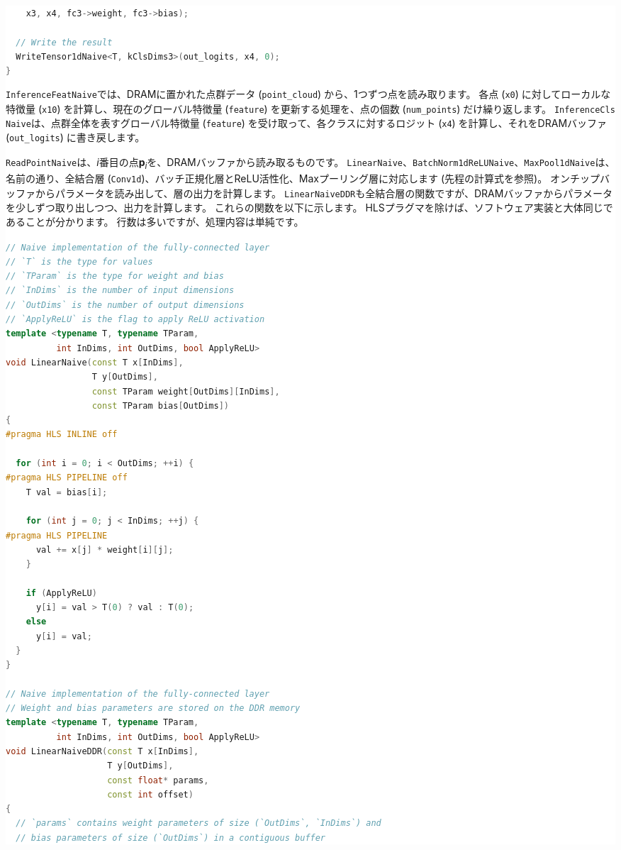 ```C++
    x3, x4, fc3->weight, fc3->bias);

  // Write the result
  WriteTensor1dNaive<T, kClsDims3>(out_logits, x4, 0);
}
```

`InferenceFeatNaive`では、DRAMに置かれた点群データ (`point_cloud`) から、1つずつ点を読み取ります。
各点 (`x0`) に対してローカルな特徴量 (`x10`) を計算し、現在のグローバル特徴量 (`feature`) を更新する処理を、点の個数 (`num_points`) だけ繰り返します。
`InferenceClsNaive`は、点群全体を表すグローバル特徴量 (`feature`) を受け取って、各クラスに対するロジット (`x4`) を計算し、それをDRAMバッファ (`out_logits`) に書き戻します。

`ReadPointNaive`は、$i$番目の点$\boldsymbol{p}_i$を、DRAMバッファから読み取るものです。
`LinearNaive`、`BatchNorm1dReLUNaive`、`MaxPool1dNaive`は、名前の通り、全結合層 (`Conv1d`)、バッチ正規化層とReLU活性化、Maxプーリング層に対応します (先程の計算式を参照)。
オンチップバッファからパラメータを読み出して、層の出力を計算します。
`LinearNaiveDDR`も全結合層の関数ですが、DRAMバッファからパラメータを少しずつ取り出しつつ、出力を計算します。
これらの関数を以下に示します。
HLSプラグマを除けば、ソフトウェア実装と大体同じであることが分かります。
行数は多いですが、処理内容は単純です。

```C++
// Naive implementation of the fully-connected layer
// `T` is the type for values
// `TParam` is the type for weight and bias
// `InDims` is the number of input dimensions
// `OutDims` is the number of output dimensions
// `ApplyReLU` is the flag to apply ReLU activation
template <typename T, typename TParam,
          int InDims, int OutDims, bool ApplyReLU>
void LinearNaive(const T x[InDims],
                 T y[OutDims],
                 const TParam weight[OutDims][InDims],
                 const TParam bias[OutDims])
{
#pragma HLS INLINE off

  for (int i = 0; i < OutDims; ++i) {
#pragma HLS PIPELINE off
    T val = bias[i];

    for (int j = 0; j < InDims; ++j) {
#pragma HLS PIPELINE
      val += x[j] * weight[i][j];
    }

    if (ApplyReLU)
      y[i] = val > T(0) ? val : T(0);
    else
      y[i] = val;
  }
}

// Naive implementation of the fully-connected layer
// Weight and bias parameters are stored on the DDR memory
template <typename T, typename TParam,
          int InDims, int OutDims, bool ApplyReLU>
void LinearNaiveDDR(const T x[InDims],
                    T y[OutDims],
                    const float* params,
                    const int offset)
{
  // `params` contains weight parameters of size (`OutDims`, `InDims`) and
  // bias parameters of size (`OutDims`) in a contiguous buffer
```